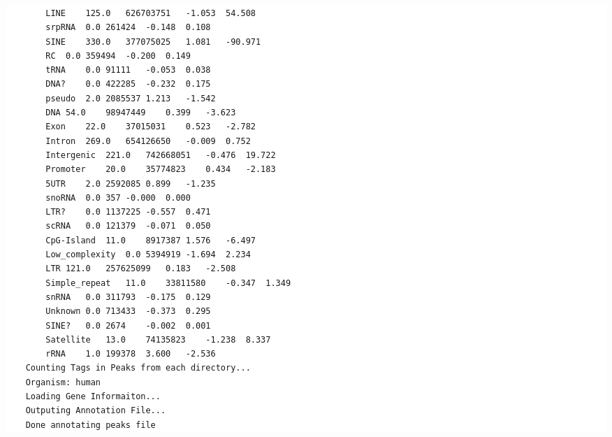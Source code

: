     		LINE	125.0	626703751	-1.053	54.508
    		srpRNA	0.0	261424	-0.148	0.108
    		SINE	330.0	377075025	1.081	-90.971
    		RC	0.0	359494	-0.200	0.149
    		tRNA	0.0	91111	-0.053	0.038
    		DNA?	0.0	422285	-0.232	0.175
    		pseudo	2.0	2085537	1.213	-1.542
    		DNA	54.0	98947449	0.399	-3.623
    		Exon	22.0	37015031	0.523	-2.782
    		Intron	269.0	654126650	-0.009	0.752
    		Intergenic	221.0	742668051	-0.476	19.722
    		Promoter	20.0	35774823	0.434	-2.183
    		5UTR	2.0	2592085	0.899	-1.235
    		snoRNA	0.0	357	-0.000	0.000
    		LTR?	0.0	1137225	-0.557	0.471
    		scRNA	0.0	121379	-0.071	0.050
    		CpG-Island	11.0	8917387	1.576	-6.497
    		Low_complexity	0.0	5394919	-1.694	2.234
    		LTR	121.0	257625099	0.183	-2.508
    		Simple_repeat	11.0	33811580	-0.347	1.349
    		snRNA	0.0	311793	-0.175	0.129
    		Unknown	0.0	713433	-0.373	0.295
    		SINE?	0.0	2674	-0.002	0.001
    		Satellite	13.0	74135823	-1.238	8.337
    		rRNA	1.0	199378	3.600	-2.536
    	Counting Tags in Peaks from each directory...
    	Organism: human
    	Loading Gene Informaiton...
    	Outputing Annotation File...
    	Done annotating peaks file
    



    